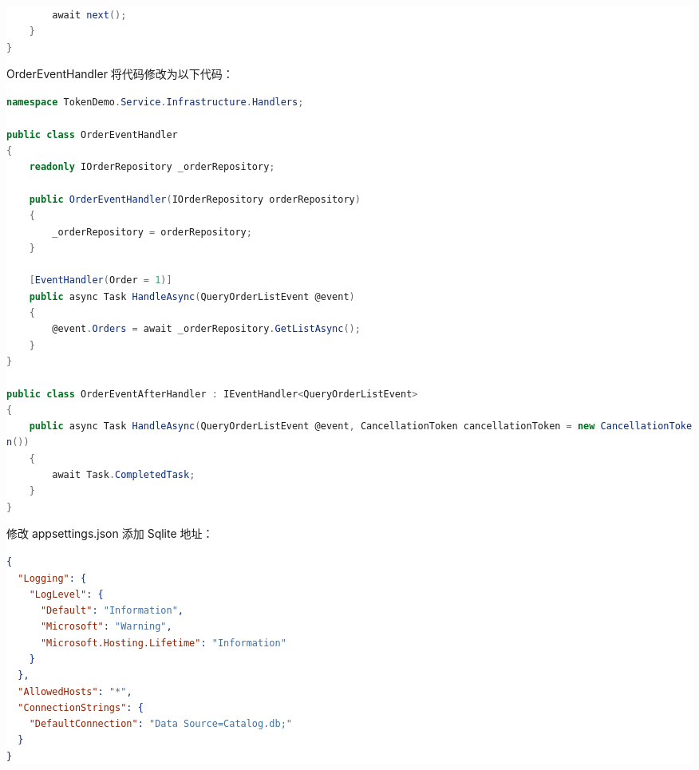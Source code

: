 ```csharp
        await next();
    }
}
```

OrderEventHandler 将代码修改为以下代码：

```csharp
namespace TokenDemo.Service.Infrastructure.Handlers;

public class OrderEventHandler
{
    readonly IOrderRepository _orderRepository;

    public OrderEventHandler(IOrderRepository orderRepository)
    {
        _orderRepository = orderRepository;
    }

    [EventHandler(Order = 1)]
    public async Task HandleAsync(QueryOrderListEvent @event)
    {
        @event.Orders = await _orderRepository.GetListAsync();
    }
}

public class OrderEventAfterHandler : IEventHandler<QueryOrderListEvent>
{
    public async Task HandleAsync(QueryOrderListEvent @event, CancellationToken cancellationToken = new CancellationToken())
    {
        await Task.CompletedTask;
    }
}
```

修改 appsettings.json 添加 Sqlite 地址：

```json
{
  "Logging": {
    "LogLevel": {
      "Default": "Information",
      "Microsoft": "Warning",
      "Microsoft.Hosting.Lifetime": "Information"
    }
  },
  "AllowedHosts": "*",
  "ConnectionStrings": {
    "DefaultConnection": "Data Source=Catalog.db;"
  }
}
```

